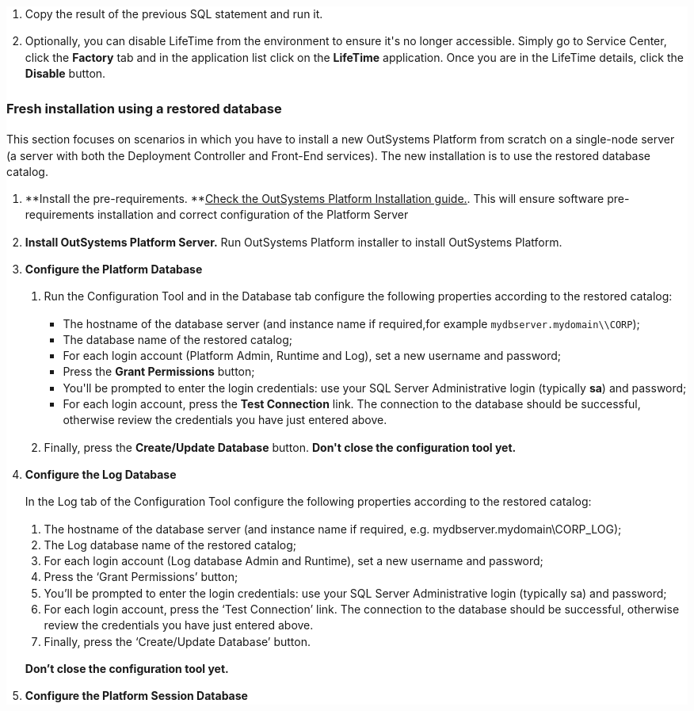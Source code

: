 1. Copy the result of the previous SQL statement and run it.

1. Optionally, you can disable LifeTime from the environment to ensure it's no longer accessible. Simply go to Service Center, click the **Factory** tab and in the application list click on the **LifeTime** application. Once you are in the LifeTime details, click the **Disable** button.

### Fresh installation using a restored database

This section focuses on scenarios in which you have to install a new OutSystems Platform from scratch on a single-node server (a server with both the Deployment Controller and Front-End services). The new installation is to use the restored database catalog.

1. **Install the pre-requirements. **[Check the OutSystems Platform Installation guide.](https://success.outsystems.com/Documentation/11/Setting_Up_OutSystems). This will ensure software pre-requirements installation and correct configuration of the Platform Server

1. **Install OutSystems Platform Server.** Run OutSystems Platform installer to install OutSystems Platform.

1. **Configure the Platform Database**

    1. Run the Configuration Tool and in the Database tab configure the following properties according to the restored catalog:
    
        * The hostname of the database server (and instance name if required,for example `mydbserver.mydomain\\CORP`);
        * The database name of the restored catalog;
        * For each login account (Platform Admin, Runtime and Log), set a new username and password;
        * Press the **Grant Permissions** button;
        * You'll be prompted to enter the login credentials: use your SQL Server Administrative login (typically **sa**) and password;
        * For each login account, press the **Test Connection** link. The connection to the database should be successful, otherwise review the credentials you have just entered above.

    1. Finally, press the **Create/Update Database** button. **Don't close the configuration tool yet.**

1. **Configure the Log Database**

    In the Log tab of the Configuration Tool configure the following properties according to the restored catalog:

    1. The hostname of the database server (and instance name if required, e.g. mydbserver.mydomain\CORP_LOG);
    1. The Log database name of the restored catalog;
    1. For each login account (Log database Admin and Runtime), set a new username and password;
    1. Press the ‘Grant Permissions’ button;
    1. You’ll be prompted to enter the login credentials: use your SQL Server Administrative login (typically sa) and password;
    1. For each login account, press the ‘Test Connection’ link. The connection to the database should be successful, otherwise review the credentials you have just entered above.
    1. Finally, press the ‘Create/Update Database’ button.

   **Don’t close the configuration tool yet.**

1. **Configure the Platform Session Database**
